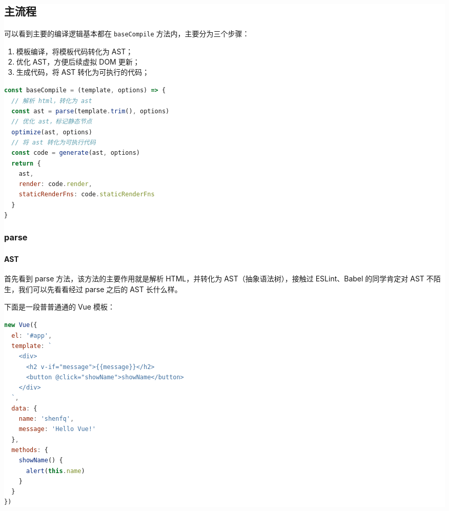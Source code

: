 
## 主流程

可以看到主要的编译逻辑基本都在 `baseCompile` 方法内，主要分为三个步骤：

1. 模板编译，将模板代码转化为 AST；
2. 优化 AST，方便后续虚拟 DOM 更新；
3. 生成代码，将 AST 转化为可执行的代码；

```js
const baseCompile = (template, options) => {
  // 解析 html，转化为 ast
  const ast = parse(template.trim(), options)
  // 优化 ast，标记静态节点
  optimize(ast, options)
  // 将 ast 转化为可执行代码
  const code = generate(ast, options)
  return {
    ast,
    render: code.render,
    staticRenderFns: code.staticRenderFns
  }
}
```

### parse

#### AST

首先看到 parse 方法，该方法的主要作用就是解析 HTML，并转化为 AST（抽象语法树），接触过 ESLint、Babel 的同学肯定对 AST 不陌生，我们可以先看看经过 parse 之后的 AST 长什么样。

下面是一段普普通通的 Vue 模板：

```js
new Vue({
  el: '#app',
  template: `
    <div>
      <h2 v-if="message">{{message}}</h2>
      <button @click="showName">showName</button>
    </div>
  `,
  data: {
    name: 'shenfq',
    message: 'Hello Vue!'
  },
  methods: {
    showName() {
      alert(this.name)
    }
  }
})
```
